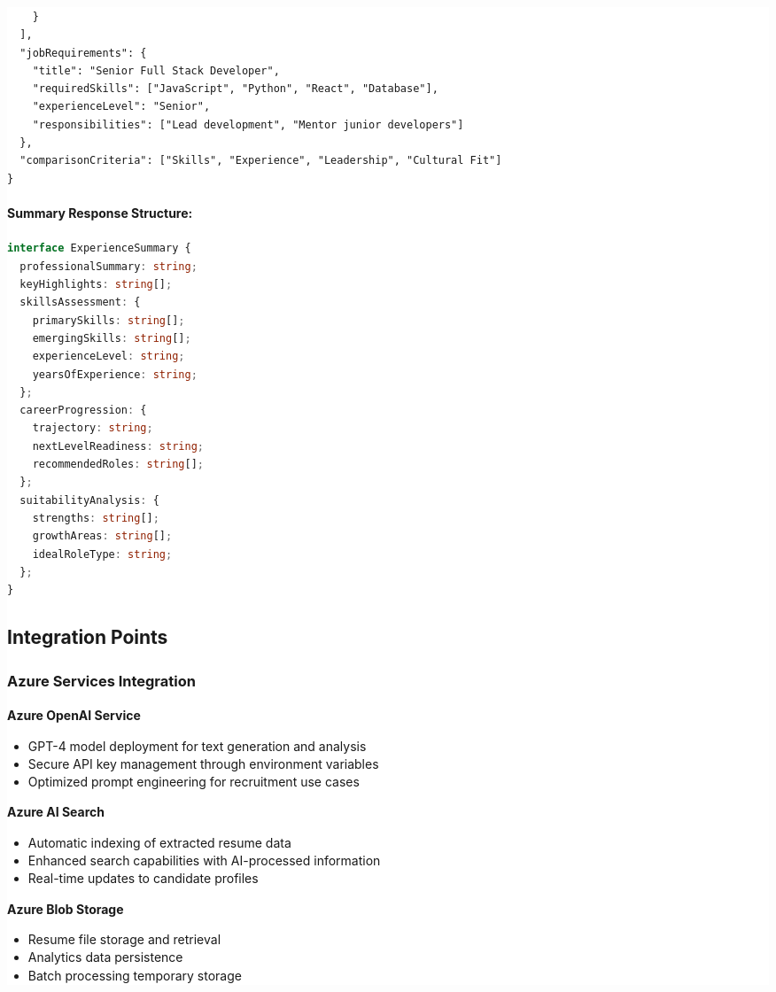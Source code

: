 ```http
    }
  ],
  "jobRequirements": {
    "title": "Senior Full Stack Developer",
    "requiredSkills": ["JavaScript", "Python", "React", "Database"],
    "experienceLevel": "Senior",
    "responsibilities": ["Lead development", "Mentor junior developers"]
  },
  "comparisonCriteria": ["Skills", "Experience", "Leadership", "Cultural Fit"]
}
```

#### Summary Response Structure:
```typescript
interface ExperienceSummary {
  professionalSummary: string;
  keyHighlights: string[];
  skillsAssessment: {
    primarySkills: string[];
    emergingSkills: string[];
    experienceLevel: string;
    yearsOfExperience: string;
  };
  careerProgression: {
    trajectory: string;
    nextLevelReadiness: string;
    recommendedRoles: string[];
  };
  suitabilityAnalysis: {
    strengths: string[];
    growthAreas: string[];
    idealRoleType: string;
  };
}
```

## Integration Points

### Azure Services Integration

**Azure OpenAI Service**
- GPT-4 model deployment for text generation and analysis
- Secure API key management through environment variables
- Optimized prompt engineering for recruitment use cases

**Azure AI Search**
- Automatic indexing of extracted resume data
- Enhanced search capabilities with AI-processed information
- Real-time updates to candidate profiles

**Azure Blob Storage**
- Resume file storage and retrieval
- Analytics data persistence
- Batch processing temporary storage
